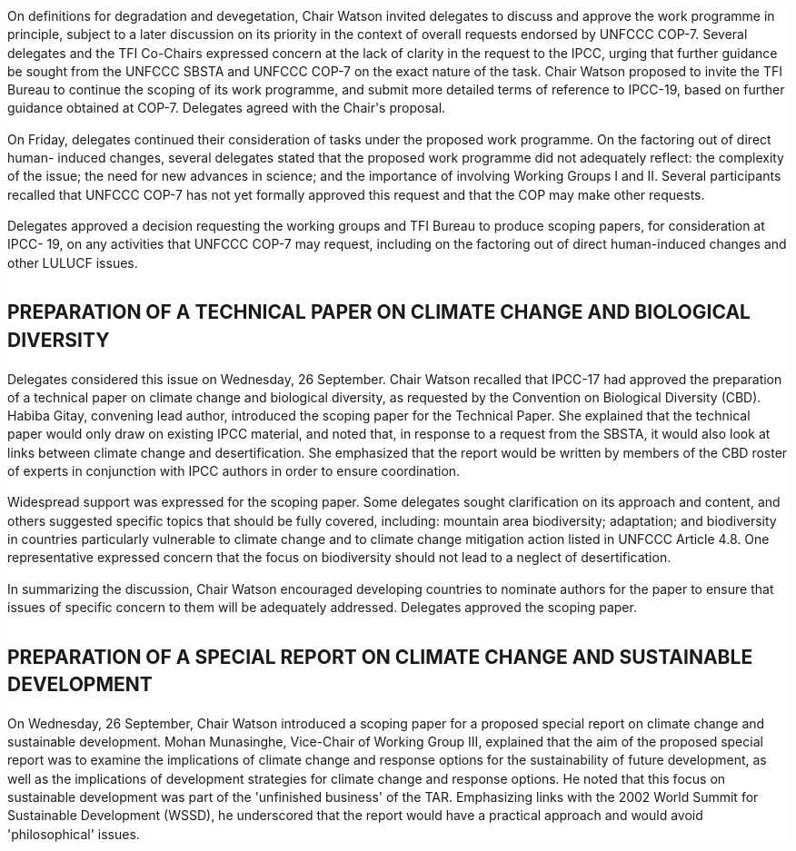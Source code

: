 On definitions for degradation and devegetation, Chair Watson  invited delegates to discuss and approve the work programme in  principle, subject to a later discussion on its priority in the  context of overall requests endorsed by UNFCCC COP-7. Several  delegates and the TFI Co-Chairs expressed concern at the lack of  clarity in the request to the IPCC, urging that further guidance  be sought from the UNFCCC SBSTA and UNFCCC COP-7 on the exact  nature of the task. Chair Watson proposed to invite the TFI Bureau  to continue the scoping of its work programme, and submit more  detailed terms of reference to IPCC-19, based on further guidance  obtained at COP-7. Delegates agreed with the Chair's proposal.

On Friday, delegates continued their consideration of tasks under  the proposed work programme. On the factoring out of direct human- induced changes, several delegates stated that the proposed work  programme did not adequately reflect: the complexity of the issue;  the need for new advances in science; and the importance of  involving Working Groups I and II. Several participants recalled  that UNFCCC COP-7 has not yet formally approved this request and  that the COP may make other requests.

Delegates approved a decision requesting the working groups and  TFI Bureau to produce scoping papers, for consideration at IPCC- 19, on any activities that UNFCCC COP-7 may request, including on  the factoring out of direct human-induced changes and other LULUCF  issues.

## PREPARATION OF A TECHNICAL PAPER ON CLIMATE CHANGE AND BIOLOGICAL  DIVERSITY

Delegates considered this issue on Wednesday, 26 September. Chair  Watson recalled that IPCC-17 had approved the preparation of a  technical paper on climate change and biological diversity, as  requested by the Convention on Biological Diversity (CBD). Habiba  Gitay, convening lead author, introduced the scoping paper for the  Technical Paper. She explained that the technical paper would only  draw on existing IPCC material, and noted that, in response to a  request from the SBSTA, it would also look at links between  climate change and desertification. She emphasized that the report  would be written by members of the CBD roster of experts in  conjunction with IPCC authors in order to ensure coordination.

Widespread support was expressed for the scoping paper. Some  delegates sought clarification on its approach and content, and  others suggested specific topics that should be fully covered,  including: mountain area biodiversity; adaptation; and  biodiversity in countries particularly vulnerable to climate  change and to climate change mitigation action listed in UNFCCC  Article 4.8. One representative expressed concern that the focus  on biodiversity should not lead to a neglect of desertification.

In summarizing the discussion, Chair Watson encouraged developing  countries to nominate authors for the paper to ensure that issues  of specific concern to them will be adequately addressed.  Delegates approved the scoping paper.

## PREPARATION OF A SPECIAL REPORT ON CLIMATE CHANGE AND SUSTAINABLE  DEVELOPMENT

On Wednesday, 26 September, Chair Watson introduced a scoping  paper for a proposed special report on climate change and  sustainable development. Mohan Munasinghe, Vice-Chair of Working  Group III, explained that the aim of the proposed special report  was to examine the implications of climate change and response  options for the sustainability of future development, as well as  the implications of development strategies for climate change and  response options. He noted that this focus on sustainable  development was part of the 'unfinished business' of the TAR.  Emphasizing links with the 2002 World Summit for Sustainable  Development (WSSD), he underscored that the report would have a  practical approach and would avoid 'philosophical' issues.
